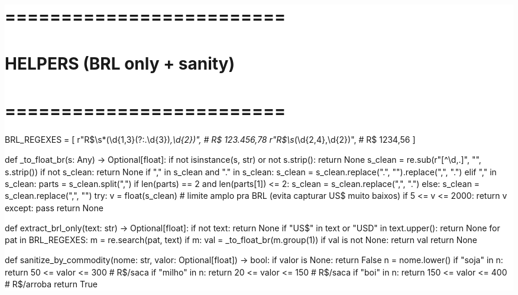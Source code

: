 # =========================
# HELPERS (BRL only + sanity)
# =========================

BRL_REGEXES = [
    r"R\$\s*(\d{1,3}(?:\.\d{3})*,\d{2})",  # R$ 123.456,78
    r"R\$\s*(\d{2,4},\d{2})",              # R$ 1234,56
]

def _to_float_br(s: Any) -> Optional[float]:
    if not isinstance(s, str) or not s.strip():
        return None
    s_clean = re.sub(r"[^\d,\.]", "", s.strip())
    if not s_clean:
        return None
    if "," in s_clean and "." in s_clean:
        s_clean = s_clean.replace(".", "").replace(",", ".")
    elif "," in s_clean:
        parts = s_clean.split(",")
        if len(parts) == 2 and len(parts[1]) <= 2:
            s_clean = s_clean.replace(",", ".")
        else:
            s_clean = s_clean.replace(",", "")
    try:
        v = float(s_clean)
        # limite amplo pra BRL (evita capturar US$ muito baixos)
        if 5 <= v <= 2000:
            return v
    except:
        pass
    return None

def extract_brl_only(text: str) -> Optional[float]:
    if not text:
        return None
    if "US$" in text or "USD" in text.upper():
        return None
    for pat in BRL_REGEXES:
        m = re.search(pat, text)
        if m:
            val = _to_float_br(m.group(1))
            if val is not None:
                return val
    return None

def sanitize_by_commodity(nome: str, valor: Optional[float]) -> bool:
    if valor is None:
        return False
    n = nome.lower()
    if "soja" in n:
        return 50 <= valor <= 300   # R$/saca
    if "milho" in n:
        return 20 <= valor <= 150   # R$/saca
    if "boi" in n:
        return 150 <= valor <= 400  # R$/arroba
    return True
